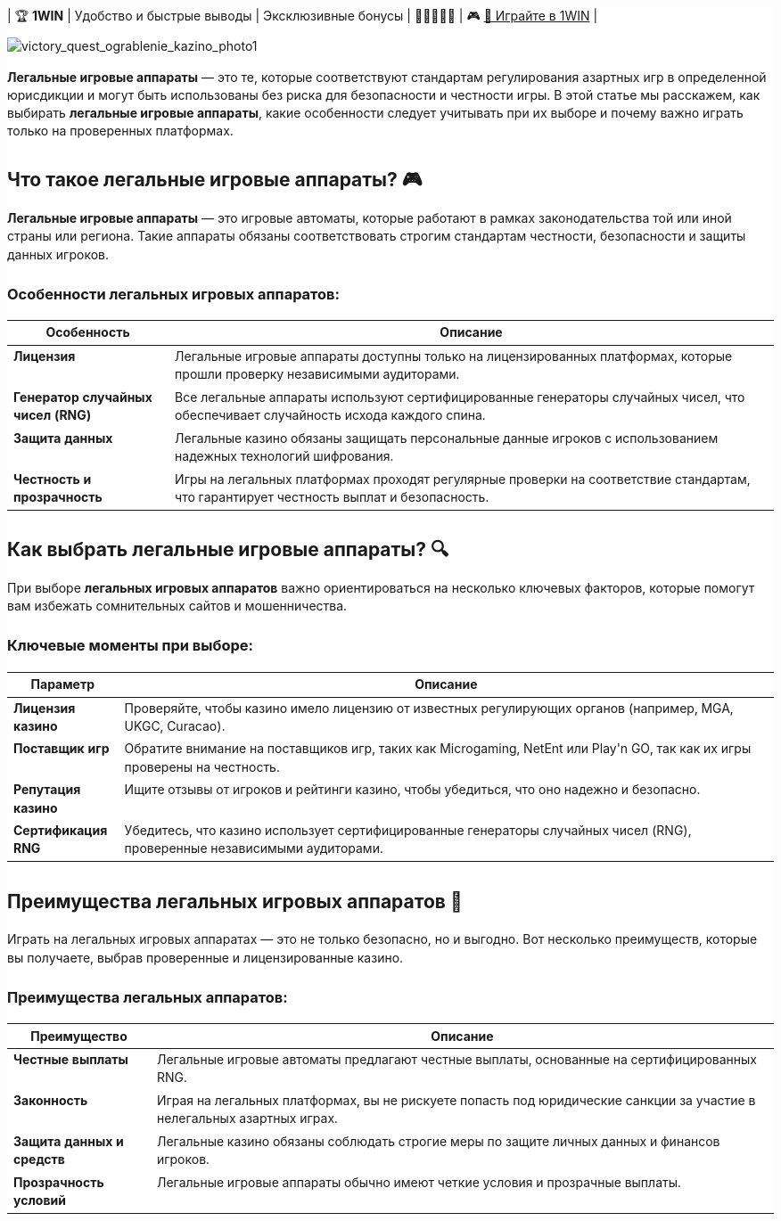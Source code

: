 | 🏆 **1WIN**             | Удобство и быстрые выводы   | Эксклюзивные бонусы       | 🌟🌟🌟🌟🌟                    | 🎮 [🎯 Играйте в 1WIN](https://brandplay.link/6F5VqbyZ)      |

![victory_quest_ograblenie_kazino_photo1](https://github.com/user-attachments/assets/09a59a2c-5587-4140-bdec-cfcd183b9162)

**Легальные игровые аппараты** — это те, которые соответствуют стандартам регулирования азартных игр в определенной юрисдикции и могут быть использованы без риска для безопасности и честности игры. В этой статье мы расскажем, как выбирать **легальные игровые аппараты**, какие особенности следует учитывать при их выборе и почему важно играть только на проверенных платформах.

## Что такое легальные игровые аппараты? 🎮

**Легальные игровые аппараты** — это игровые автоматы, которые работают в рамках законодательства той или иной страны или региона. Такие аппараты обязаны соответствовать строгим стандартам честности, безопасности и защиты данных игроков.

### Особенности легальных игровых аппаратов:
| Особенность               | Описание                                                           |
|---------------------------|--------------------------------------------------------------------|
| **Лицензия**               | Легальные игровые аппараты доступны только на лицензированных платформах, которые прошли проверку независимыми аудиторами. |
| **Генератор случайных чисел (RNG)** | Все легальные аппараты используют сертифицированные генераторы случайных чисел, что обеспечивает случайность исхода каждого спина. |
| **Защита данных**         | Легальные казино обязаны защищать персональные данные игроков с использованием надежных технологий шифрования. |
| **Честность и прозрачность** | Игры на легальных платформах проходят регулярные проверки на соответствие стандартам, что гарантирует честность выплат и безопасность. |

## Как выбрать легальные игровые аппараты? 🔍

При выборе **легальных игровых аппаратов** важно ориентироваться на несколько ключевых факторов, которые помогут вам избежать сомнительных сайтов и мошенничества.

### Ключевые моменты при выборе:
| Параметр                   | Описание                                                           |
|----------------------------|--------------------------------------------------------------------|
| **Лицензия казино**         | Проверяйте, чтобы казино имело лицензию от известных регулирующих органов (например, MGA, UKGC, Curacao). |
| **Поставщик игр**           | Обратите внимание на поставщиков игр, таких как Microgaming, NetEnt или Play'n GO, так как их игры проверены на честность. |
| **Репутация казино**        | Ищите отзывы от игроков и рейтинги казино, чтобы убедиться, что оно надежно и безопасно. |
| **Сертификация RNG**        | Убедитесь, что казино использует сертифицированные генераторы случайных чисел (RNG), проверенные независимыми аудиторами. |

## Преимущества легальных игровых аппаратов 🎉

Играть на легальных игровых аппаратах — это не только безопасно, но и выгодно. Вот несколько преимуществ, которые вы получаете, выбрав проверенные и лицензированные казино.

### Преимущества легальных аппаратов:
| Преимущество               | Описание                                                           |
|----------------------------|--------------------------------------------------------------------|
| **Честные выплаты**        | Легальные игровые автоматы предлагают честные выплаты, основанные на сертифицированных RNG. |
| **Законность**             | Играя на легальных платформах, вы не рискуете попасть под юридические санкции за участие в нелегальных азартных играх. |
| **Защита данных и средств** | Легальные казино обязаны соблюдать строгие меры по защите личных данных и финансов игроков. |
| **Прозрачность условий**   | Легальные игровые аппараты обычно имеют четкие условия и прозрачные выплаты. |
